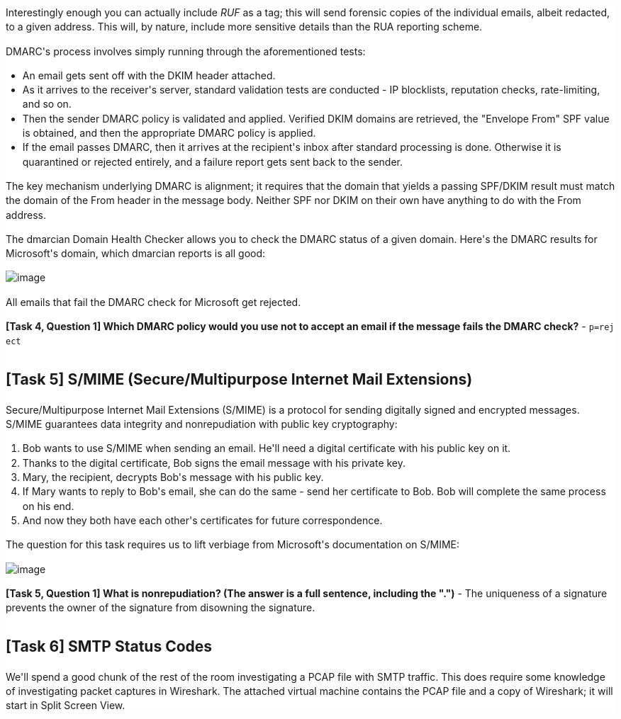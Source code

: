 Interestingly enough you can actually include _RUF_ as a tag; this will send forensic copies of the individual emails, albeit redacted, to a given address. This will, by nature, include more sensitive details than the RUA reporting scheme.

DMARC's process involves simply running through the aforementioned tests:
- An email gets sent off with the DKIM header attached.
- As it arrives to the receiver's server, standard validation tests are conducted - IP blocklists, reputation checks, rate-limiting, and so on.
- Then the sender DMARC policy is validated and applied. Verified DKIM domains are retrieved, the "Envelope From" SPF value is obtained, and then the appropriate DMARC policy is applied.
- If the email passes DMARC, then it arrives at the recipient's inbox after standard processing is done. Otherwise it is quarantined or rejected entirely, and a failure report gets sent back to the sender.

The key mechanism underlying DMARC is alignment; it requires that the domain that yields a passing SPF/DKIM result must match the domain of the From header in the message body. Neither SPF nor DKIM on their own have anything to do with the From address.

The dmarcian Domain Health Checker allows you to check the DMARC status of a given domain. Here's the DMARC results for Microsoft's domain, which dmarcian reports is all good:

![image](https://github.com/user-attachments/assets/95068fb6-cfd3-4988-984c-362246cbf35e)

All emails that fail the DMARC check for Microsoft get rejected.

**[Task 4, Question 1] Which DMARC policy would you use not to accept an email if the message fails the DMARC check?** - `p=reject`

## [Task 5] S/MIME (Secure/Multipurpose Internet Mail Extensions)

Secure/Multipurpose Internet Mail Extensions (S/MIME) is a protocol for sending digitally signed and encrypted messages. S/MIME guarantees data integrity and nonrepudiation with public key cryptography:
1. Bob wants to use S/MIME when sending an email. He'll need a digital certificate with his public key on it.
2. Thanks to the digital certificate, Bob signs the email message with his private key.
3. Mary, the recipient, decrypts Bob's message with his public key.
4. If Mary wants to reply to Bob's email, she can do the same - send her certificate to Bob. Bob will complete the same process on his end.
5. And now they both have each other's certificates for future correspondence.

The question for this task requires us to lift verbiage from Microsoft's documentation on S/MIME:

![image](https://github.com/user-attachments/assets/774301ab-2160-432c-b9b9-faee7cb06cc7)

**[Task 5, Question 1] What is nonrepudiation? (The answer is a full sentence, including the ".")** - The uniqueness of a signature prevents the owner of the signature from disowning the signature.

## [Task 6] SMTP Status Codes

We'll spend a good chunk of the rest of the room investigating a PCAP file with SMTP traffic. This does require some knowledge of investigating packet captures in Wireshark. The attached virtual machine contains the PCAP file and a copy of Wireshark; it will start in Split Screen View.
